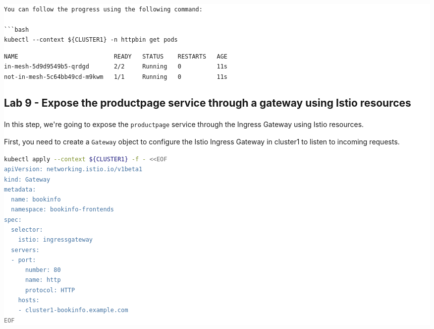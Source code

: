 

```
You can follow the progress using the following command:

```bash
kubectl --context ${CLUSTER1} -n httpbin get pods
```

```,nocopy
NAME                           READY   STATUS    RESTARTS   AGE
in-mesh-5d9d9549b5-qrdgd       2/2     Running   0          11s
not-in-mesh-5c64bb49cd-m9kwm   1/1     Running   0          11s
```
<!--bash
cat <<'EOF' > ./test.js
const helpers = require('./tests/chai-exec');

describe("httpbin app", () => {
  let cluster = process.env.CLUSTER1
  
  let deployments = ["not-in-mesh", "in-mesh"];
  
  deployments.forEach(deploy => {
    it(deploy + ' pods are ready in ' + cluster, () => helpers.checkDeployment({ context: cluster, namespace: "httpbin", k8sObj: deploy }));
  });
});
EOF
echo "executing test dist/gloo-mesh-2-0-workshop/build/templates/steps/apps/httpbin/deploy-httpbin/tests/check-httpbin.test.js.liquid"
timeout --signal=INT 3m mocha ./test.js --timeout 10000 --retries=120 --bail || exit 1
-->



## Lab 9 - Expose the productpage service through a gateway using Istio resources <a name="lab-9---expose-the-productpage-service-through-a-gateway-using-istio-resources-"></a>

In this step, we're going to expose the `productpage` service through the Ingress Gateway using Istio resources.

First, you need to create a `Gateway` object to configure the Istio Ingress Gateway in cluster1 to listen to incoming requests.

```bash
kubectl apply --context ${CLUSTER1} -f - <<EOF
apiVersion: networking.istio.io/v1beta1
kind: Gateway
metadata:
  name: bookinfo
  namespace: bookinfo-frontends
spec:
  selector:
    istio: ingressgateway
  servers:
  - port:
      number: 80
      name: http
      protocol: HTTP
    hosts:
    - cluster1-bookinfo.example.com
EOF

```
